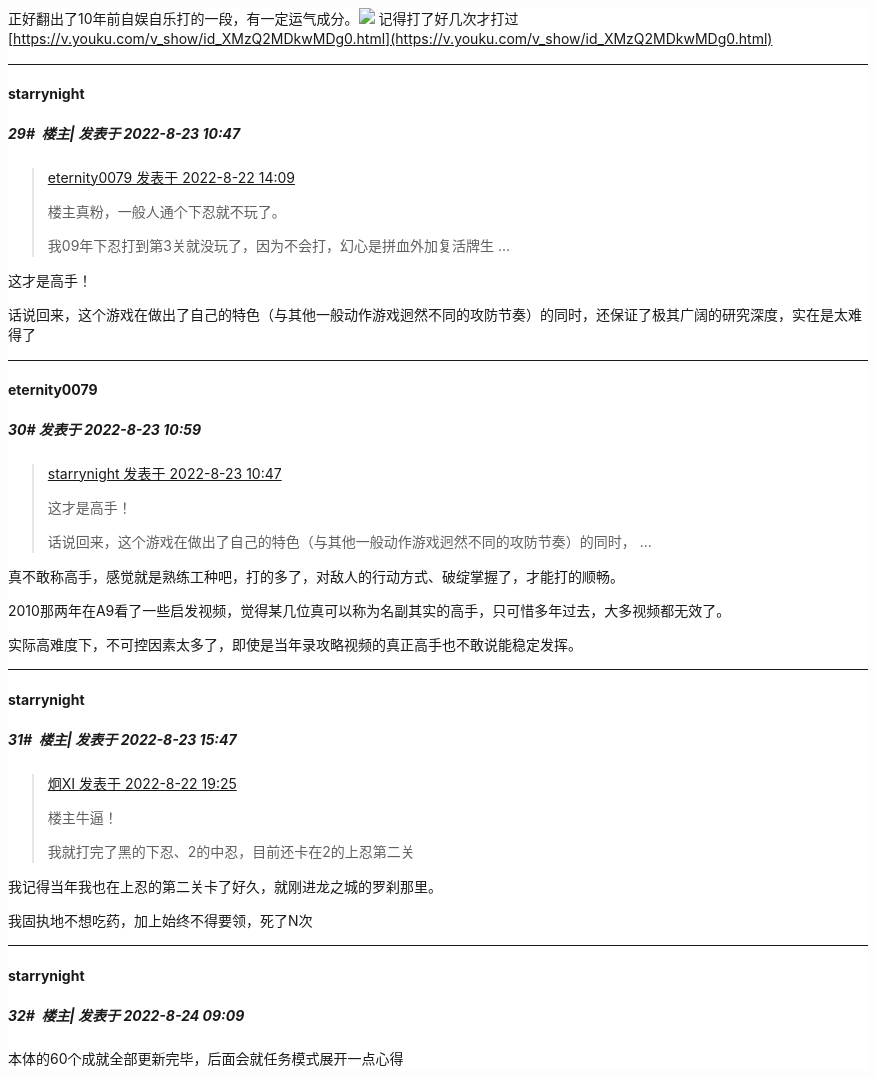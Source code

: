 正好翻出了10年前自娱自乐打的一段，有一定运气成分。<img src="https://static.stage1st.com/image/smiley/face2017/066.png" referrerpolicy="no-referrer"> 记得打了好几次才打过
[https://v.youku.com/v_show/id_XMzQ2MDkwMDg0.html](https://v.youku.com/v_show/id_XMzQ2MDkwMDg0.html)

*****

####  starrynight  
##### 29#         楼主| 发表于 2022-8-23 10:47

<blockquote><a href="httphttps://stage1st.com/2b/forum.php?mod=redirect&amp;goto=findpost&amp;pid=57171071&amp;ptid=2088342" target="_blank">eternity0079 发表于 2022-8-22 14:09</a>

楼主真粉，一般人通个下忍就不玩了。

我09年下忍打到第3关就没玩了，因为不会打，幻心是拼血外加复活牌生 ...</blockquote>
这才是高手！

话说回来，这个游戏在做出了自己的特色（与其他一般动作游戏迥然不同的攻防节奏）的同时，还保证了极其广阔的研究深度，实在是太难得了

*****

####  eternity0079  
##### 30#       发表于 2022-8-23 10:59

<blockquote><a href="httphttps://stage1st.com/2b/forum.php?mod=redirect&amp;goto=findpost&amp;pid=57181188&amp;ptid=2088342" target="_blank">starrynight 发表于 2022-8-23 10:47</a>

这才是高手！

话说回来，这个游戏在做出了自己的特色（与其他一般动作游戏迥然不同的攻防节奏）的同时， ...</blockquote>
真不敢称高手，感觉就是熟练工种吧，打的多了，对敌人的行动方式、破绽掌握了，才能打的顺畅。

2010那两年在A9看了一些启发视频，觉得某几位真可以称为名副其实的高手，只可惜多年过去，大多视频都无效了。

实际高难度下，不可控因素太多了，即使是当年录攻略视频的真正高手也不敢说能稳定发挥。

*****

####  starrynight  
##### 31#         楼主| 发表于 2022-8-23 15:47

<blockquote><a href="httphttps://stage1st.com/2b/forum.php?mod=redirect&amp;goto=findpost&amp;pid=57175613&amp;ptid=2088342" target="_blank">炯Ⅺ 发表于 2022-8-22 19:25</a>

楼主牛逼！

我就打完了黑的下忍、2的中忍，目前还卡在2的上忍第二关</blockquote>
我记得当年我也在上忍的第二关卡了好久，就刚进龙之城的罗刹那里。

我固执地不想吃药，加上始终不得要领，死了N次

*****

####  starrynight  
##### 32#         楼主| 发表于 2022-8-24 09:09

本体的60个成就全部更新完毕，后面会就任务模式展开一点心得

